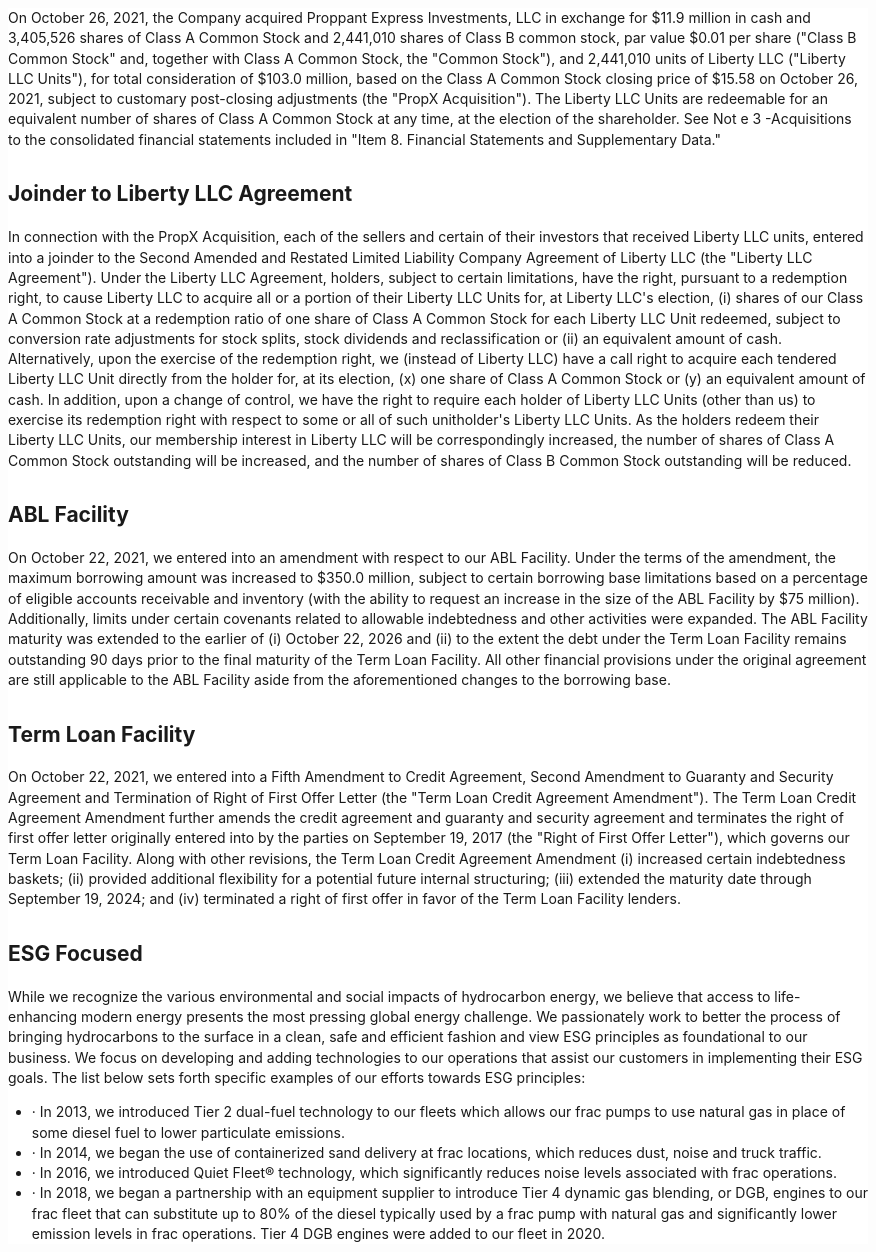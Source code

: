 <p>On October 26, 2021, the Company acquired Proppant Express Investments, LLC in exchange for $11.9 million in cash and 3,405,526 shares of Class A Common Stock and 2,441,010 shares of Class B common stock, par value $0.01 per share ("Class B Common Stock" and, together with Class A Common Stock, the "Common Stock"), and 2,441,010 units of Liberty LLC ("Liberty LLC Units"), for total consideration of $103.0 million, based on the Class A Common Stock closing price of $15.58 on October 26, 2021, subject to customary post-closing adjustments (the "PropX Acquisition"). The Liberty LLC Units are redeemable for an equivalent number of shares of Class A Common Stock at any time, at the election of the shareholder. See Not e 3 -Acquisitions to the consolidated financial statements included in "Item 8. Financial Statements and Supplementary Data."</p>
<h2>Joinder to Liberty LLC Agreement</h2>
<p>In connection with the PropX Acquisition, each of the sellers and certain of their investors that received Liberty LLC units, entered into a joinder to the Second Amended and Restated Limited Liability Company Agreement of Liberty LLC (the "Liberty LLC Agreement"). Under the Liberty LLC Agreement, holders, subject to certain limitations, have the right, pursuant to a redemption right, to cause Liberty LLC to acquire all or a portion of their Liberty LLC Units for, at Liberty LLC's election, (i) shares of our Class A Common Stock at a redemption ratio of one share of Class A Common Stock for each Liberty LLC Unit redeemed, subject to conversion rate adjustments for stock splits, stock dividends and reclassification or (ii) an equivalent amount of cash. Alternatively, upon the exercise of the redemption right, we (instead of Liberty LLC) have a call right to acquire each tendered Liberty LLC Unit directly from the holder for, at its election, (x) one share of Class A Common Stock or (y) an equivalent amount of cash. In addition, upon a change of control, we have the right to require each holder of Liberty LLC Units (other than us) to exercise its redemption right with respect to some or all of such unitholder's Liberty LLC Units. As the holders redeem their Liberty LLC Units, our membership interest in Liberty LLC will be correspondingly increased, the number of shares of Class A Common Stock outstanding will be increased, and the number of shares of Class B Common Stock outstanding will be reduced.</p>
<h2>ABL Facility</h2>
<p>On October 22, 2021, we entered into an amendment with respect to our ABL Facility. Under the terms of the amendment, the maximum borrowing amount was increased to $350.0 million, subject to certain borrowing base limitations based on a percentage of eligible accounts receivable and inventory (with the ability to request an increase in the size of the ABL Facility by $75 million). Additionally, limits under certain covenants related to allowable indebtedness and other activities were expanded. The ABL Facility maturity was extended to the earlier of (i) October 22, 2026 and (ii) to the extent the debt under the Term Loan Facility remains outstanding 90 days prior to the final maturity of the Term Loan Facility. All other financial provisions under the original agreement are still applicable to the ABL Facility aside from the aforementioned changes to the borrowing base.</p>
<h2>Term Loan Facility</h2>
<p>On October 22, 2021, we entered into a Fifth Amendment to Credit Agreement, Second Amendment to Guaranty and Security Agreement and Termination of Right of First Offer Letter (the "Term Loan Credit Agreement Amendment"). The Term Loan Credit Agreement Amendment further amends the credit agreement and guaranty and security agreement and terminates the right of first offer letter originally entered into by the parties on September 19, 2017 (the "Right of First Offer Letter"), which governs our Term Loan Facility. Along with other revisions, the Term Loan Credit Agreement Amendment (i) increased certain indebtedness baskets; (ii) provided additional flexibility for a potential future internal structuring; (iii) extended the maturity date through September 19, 2024; and (iv) terminated a right of first offer in favor of the Term Loan Facility lenders.</p>
<h2>ESG Focused</h2>
<p>While we recognize the various environmental and social impacts of hydrocarbon energy, we believe that access to life-enhancing modern energy presents the most pressing global energy challenge. We passionately work to better the process of bringing hydrocarbons to the surface in a clean, safe and efficient fashion and view ESG principles as foundational to our business. We focus on developing and adding technologies to our operations that assist our customers in implementing their ESG goals. The list below sets forth specific examples of our efforts towards ESG principles:</p>
<ul>
<li>· In 2013, we introduced Tier 2 dual-fuel technology to our fleets which allows our frac pumps to use natural gas in place of some diesel fuel to lower particulate emissions.</li>
<li>· In 2014, we began the use of containerized sand delivery at frac locations, which reduces dust, noise and truck traffic.</li>
<li>· In 2016, we introduced Quiet Fleet® technology, which significantly reduces noise levels associated with frac operations.</li>
<li>· In 2018, we began a partnership with an equipment supplier to introduce Tier 4 dynamic gas blending, or DGB, engines to our frac fleet that can substitute up to 80% of the diesel typically used by a frac pump with natural gas and significantly lower emission levels in frac operations. Tier 4 DGB engines were added to our fleet in 2020.</li>